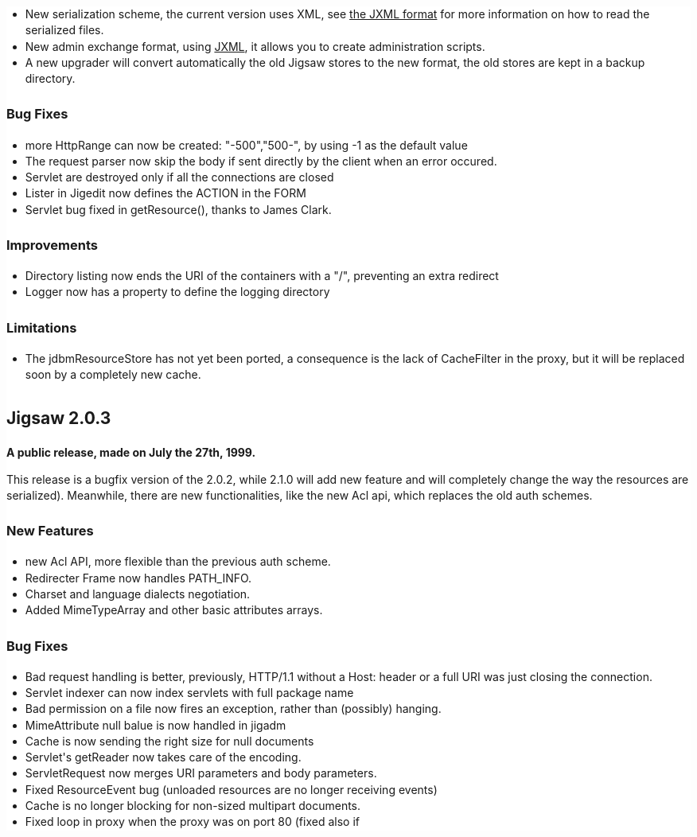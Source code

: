 * New serialization scheme, the current version uses XML, see
  [the JXML format](Doc/Programmer/JigXML.html) for more
  information on how to read the serialized files.
* New admin exchange format, using
  [JXML](Doc/Programmer/JigXML.html), it allows you to
  create administration scripts.
* A new upgrader will convert automatically the old Jigsaw stores
  to the new format, the old stores are kept in a backup directory.

### Bug Fixes

* more HttpRange can now be created: "-500","500-", by using -1 as
  the default value
* The request parser now skip the body if sent directly by the client
  when an error occured.
* Servlet are destroyed only if all the connections are closed
* Lister in Jigedit now defines the ACTION in the FORM
* Servlet bug fixed in getResource(), thanks to James Clark.

### Improvements

* Directory listing now ends the URI of the containers with a "/",
  preventing an extra redirect
* Logger now has a property to define the logging directory

### Limitations

* The jdbmResourceStore has not yet been ported, a consequence is
  the lack of CacheFilter in the proxy, but it will be replaced soon
  by a completely new cache.

##

## Jigsaw 2.0.3

**A public release, made on July the 27th, 1999.**

This release is a bugfix version of the 2.0.2, while 2.1.0 will add
new feature and will completely change the way the resources are
serialized).
Meanwhile, there are new functionalities, like the new Acl api, which
replaces the old auth schemes.

### New Features

* new Acl API, more flexible than the previous auth scheme.
* Redirecter Frame now handles PATH\_INFO.
* Charset and language dialects negotiation.
* Added MimeTypeArray and other basic attributes arrays.

### Bug Fixes

* Bad request handling is better, previously, HTTP/1.1 without a
  Host: header or a full URI was just closing the connection.
* Servlet indexer can now index servlets with full package name
* Bad permission on a file now fires an exception, rather than
  (possibly) hanging.
* MimeAttribute null balue is now handled in jigadm
* Cache is now sending the right size for null documents
* Servlet's getReader now takes care of the encoding.
* ServletRequest now merges URI parameters and body parameters.
* Fixed ResourceEvent bug (unloaded resources are no longer receiving
  events)
* Cache is no longer blocking for non-sized multipart documents.
* Fixed loop in proxy when the proxy was on port 80 (fixed also if